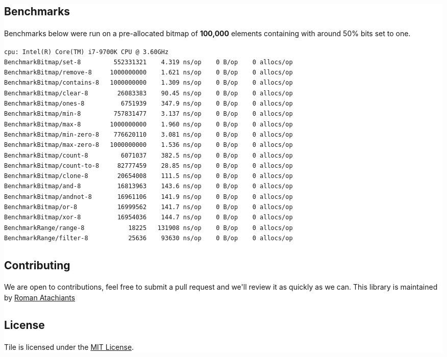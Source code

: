 ## Benchmarks
Benchmarks below were run on a pre-allocated bitmap of **100,000** elements containing with around 50% bits set to one.

```
cpu: Intel(R) Core(TM) i7-9700K CPU @ 3.60GHz
BenchmarkBitmap/set-8         552331321    4.319 ns/op    0 B/op    0 allocs/op
BenchmarkBitmap/remove-8     1000000000    1.621 ns/op    0 B/op    0 allocs/op
BenchmarkBitmap/contains-8   1000000000    1.309 ns/op    0 B/op    0 allocs/op
BenchmarkBitmap/clear-8        26083383    90.45 ns/op    0 B/op    0 allocs/op
BenchmarkBitmap/ones-8          6751939    347.9 ns/op    0 B/op    0 allocs/op
BenchmarkBitmap/min-8         757831477    3.137 ns/op    0 B/op    0 allocs/op
BenchmarkBitmap/max-8        1000000000    1.960 ns/op    0 B/op    0 allocs/op
BenchmarkBitmap/min-zero-8    776620110    3.081 ns/op    0 B/op    0 allocs/op
BenchmarkBitmap/max-zero-8   1000000000    1.536 ns/op    0 B/op    0 allocs/op
BenchmarkBitmap/count-8         6071037    382.5 ns/op    0 B/op    0 allocs/op
BenchmarkBitmap/count-to-8     82777459    28.85 ns/op    0 B/op    0 allocs/op
BenchmarkBitmap/clone-8        20654008    111.5 ns/op    0 B/op    0 allocs/op
BenchmarkBitmap/and-8          16813963    143.6 ns/op    0 B/op    0 allocs/op
BenchmarkBitmap/andnot-8       16961106    141.9 ns/op    0 B/op    0 allocs/op
BenchmarkBitmap/or-8           16999562    141.7 ns/op    0 B/op    0 allocs/op
BenchmarkBitmap/xor-8          16954036    144.7 ns/op    0 B/op    0 allocs/op
BenchmarkRange/range-8            18225   131908 ns/op    0 B/op    0 allocs/op
BenchmarkRange/filter-8           25636    93630 ns/op    0 B/op    0 allocs/op
```

## Contributing

We are open to contributions, feel free to submit a pull request and we'll review it as quickly as we can. This library is maintained by [Roman Atachiants](https://www.linkedin.com/in/atachiants/)

## License

Tile is licensed under the [MIT License](LICENSE.md).
